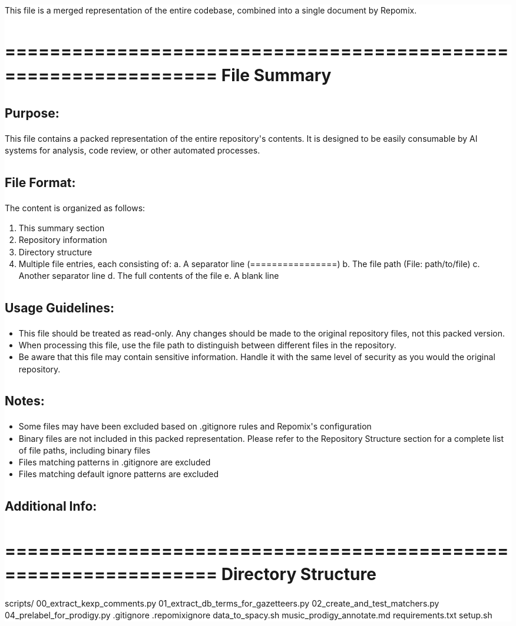 This file is a merged representation of the entire codebase, combined into a single document by Repomix.

================================================================
File Summary
================================================================

Purpose:
--------
This file contains a packed representation of the entire repository's contents.
It is designed to be easily consumable by AI systems for analysis, code review,
or other automated processes.

File Format:
------------
The content is organized as follows:
1. This summary section
2. Repository information
3. Directory structure
4. Multiple file entries, each consisting of:
  a. A separator line (================)
  b. The file path (File: path/to/file)
  c. Another separator line
  d. The full contents of the file
  e. A blank line

Usage Guidelines:
-----------------
- This file should be treated as read-only. Any changes should be made to the
  original repository files, not this packed version.
- When processing this file, use the file path to distinguish
  between different files in the repository.
- Be aware that this file may contain sensitive information. Handle it with
  the same level of security as you would the original repository.

Notes:
------
- Some files may have been excluded based on .gitignore rules and Repomix's configuration
- Binary files are not included in this packed representation. Please refer to the Repository Structure section for a complete list of file paths, including binary files
- Files matching patterns in .gitignore are excluded
- Files matching default ignore patterns are excluded

Additional Info:
----------------

================================================================
Directory Structure
================================================================
scripts/
  00_extract_kexp_comments.py
  01_extract_db_terms_for_gazetteers.py
  02_create_and_test_matchers.py
  04_prelabel_for_prodigy.py
.gitignore
.repomixignore
data_to_spacy.sh
music_prodigy_annotate.md
requirements.txt
setup.sh
